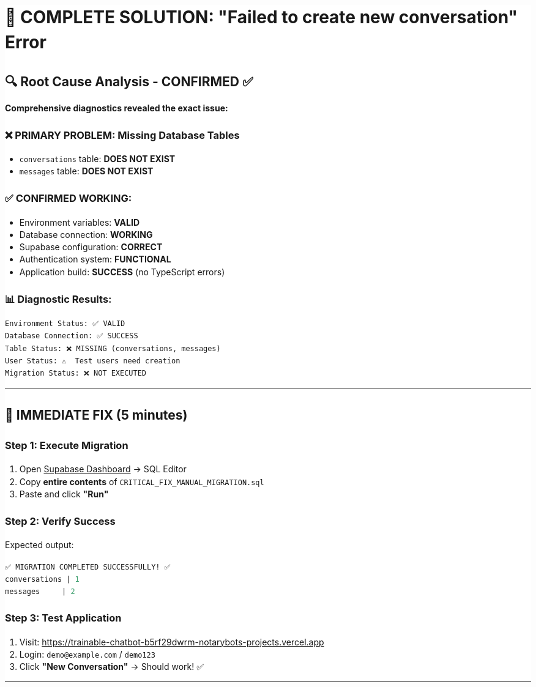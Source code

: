 
# 🎯 COMPLETE SOLUTION: "Failed to create new conversation" Error

## 🔍 Root Cause Analysis - CONFIRMED ✅

**Comprehensive diagnostics revealed the exact issue:**

### ❌ **PRIMARY PROBLEM**: Missing Database Tables
- `conversations` table: **DOES NOT EXIST**
- `messages` table: **DOES NOT EXIST**

### ✅ **CONFIRMED WORKING**: 
- Environment variables: **VALID** 
- Database connection: **WORKING**
- Supabase configuration: **CORRECT**
- Authentication system: **FUNCTIONAL**
- Application build: **SUCCESS** (no TypeScript errors)

### 📊 **Diagnostic Results**:
```
Environment Status: ✅ VALID
Database Connection: ✅ SUCCESS  
Table Status: ❌ MISSING (conversations, messages)
User Status: ⚠️  Test users need creation
Migration Status: ❌ NOT EXECUTED
```

---

## 🚀 IMMEDIATE FIX (5 minutes)

### **Step 1: Execute Migration**
1. Open [Supabase Dashboard](https://app.supabase.com) → SQL Editor
2. Copy **entire contents** of `CRITICAL_FIX_MANUAL_MIGRATION.sql`
3. Paste and click **"Run"**

### **Step 2: Verify Success**
Expected output:
```sql
✅ MIGRATION COMPLETED SUCCESSFULLY! ✅
conversations | 1
messages     | 2
```

### **Step 3: Test Application**
1. Visit: https://trainable-chatbot-b5rf29dwrm-notarybots-projects.vercel.app
2. Login: `demo@example.com` / `demo123`  
3. Click **"New Conversation"** → Should work! ✅

---